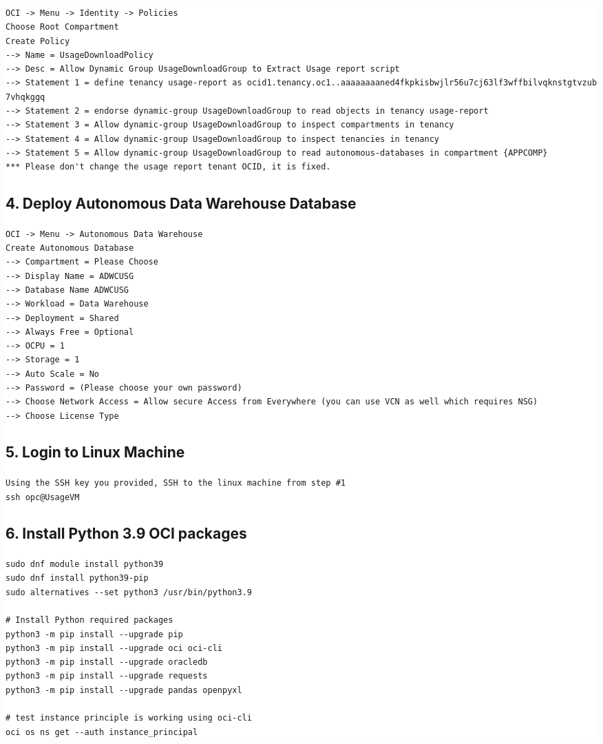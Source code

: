 ```
OCI -> Menu -> Identity -> Policies
Choose Root Compartment
Create Policy
--> Name = UsageDownloadPolicy
--> Desc = Allow Dynamic Group UsageDownloadGroup to Extract Usage report script
--> Statement 1 = define tenancy usage-report as ocid1.tenancy.oc1..aaaaaaaaned4fkpkisbwjlr56u7cj63lf3wffbilvqknstgtvzub7vhqkggq
--> Statement 2 = endorse dynamic-group UsageDownloadGroup to read objects in tenancy usage-report
--> Statement 3 = Allow dynamic-group UsageDownloadGroup to inspect compartments in tenancy
--> Statement 4 = Allow dynamic-group UsageDownloadGroup to inspect tenancies in tenancy
--> Statement 5 = Allow dynamic-group UsageDownloadGroup to read autonomous-databases in compartment {APPCOMP} 
*** Please don't change the usage report tenant OCID, it is fixed.
```

## 4. Deploy Autonomous Data Warehouse Database

```
OCI -> Menu -> Autonomous Data Warehouse
Create Autonomous Database
--> Compartment = Please Choose
--> Display Name = ADWCUSG
--> Database Name ADWCUSG
--> Workload = Data Warehouse
--> Deployment = Shared
--> Always Free = Optional
--> OCPU = 1
--> Storage = 1
--> Auto Scale = No
--> Password = (Please choose your own password)
--> Choose Network Access = Allow secure Access from Everywhere (you can use VCN as well which requires NSG)
--> Choose License Type
```

## 5. Login to Linux Machine

```
Using the SSH key you provided, SSH to the linux machine from step #1
ssh opc@UsageVM
```

## 6. Install Python 3.9 OCI packages

```
sudo dnf module install python39
sudo dnf install python39-pip
sudo alternatives --set python3 /usr/bin/python3.9

# Install Python required packages
python3 -m pip install --upgrade pip
python3 -m pip install --upgrade oci oci-cli
python3 -m pip install --upgrade oracledb 
python3 -m pip install --upgrade requests
python3 -m pip install --upgrade pandas openpyxl

# test instance principle is working using oci-cli
oci os ns get --auth instance_principal
```

